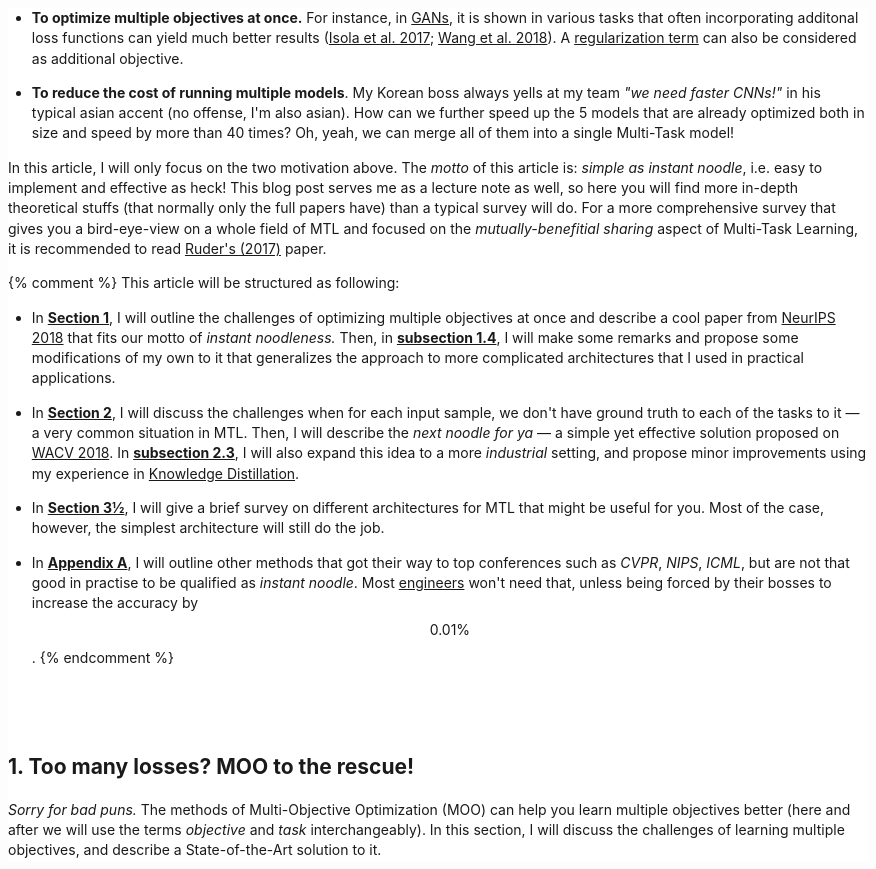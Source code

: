 -  **To optimize multiple objectives at once.** For instance, in [GANs][gan], it is shown in various tasks that often incorporating additonal loss functions can yield much better results ([Isola et al. 2017][pix2pix]; [Wang et al. 2018][vid2vid]). A [regularization term][regularization] can also be considered as additional objective.

-  **To reduce the cost of running multiple models**. My Korean boss always yells at my team *"we need faster CNNs!"* in his typical asian accent (no offense, I'm also asian). How can we further speed up the 5 models that are already optimized both in size and speed by more than 40 times? Oh, yeah, we can merge all of them into a single Multi-Task model!

In this article, I will only focus on the two motivation above. The *motto* of this article is: *simple as instant noodle*, i.e. easy to implement and effective as heck! This blog post serves me as a lecture note as well, so here you will find more in-depth theoretical stuffs (that normally only the full papers have) than a typical survey will do. For a more comprehensive survey that gives you a bird-eye-view on a whole field of MTL and focused on the *mutually-benefitial sharing* aspect of Multi-Task Learning, it is recommended to read [Ruder's (2017)][ruder-mtl] paper.

{% comment %}
This article will be structured as following:

-  In [**Section 1**][section-1], I will outline the challenges of optimizing multiple objectives at once and describe a cool paper from [NeurIPS 2018][nips2018] that fits our motto of *instant noodleness.* Then, in [**subsection 1.4**][subsection-1-4], I will make some remarks and propose some modifications of my own to it that generalizes the approach to more complicated architectures that I used in practical applications.

-  In [**Section 2**][section-2], I will discuss the challenges when for each input sample, we don't have ground truth to each of the tasks to it &mdash; a very common situation in MTL. Then, I will describe the *next noodle for ya* &mdash; a simple yet effective solution proposed on [WACV 2018][wacv2018]. In [**subsection 2.3**][subsection-2-3], I will also expand this idea to a more *industrial* setting, and propose minor improvements using my experience in [Knowledge Distillation][knowledge-distillation].

-  In [**Section 3&frac12;**][section-3-and-a-half], I will give a brief survey on different architectures for MTL that might be useful for you. Most of the case, however, the simplest architecture will still do the job.

-  In [**Appendix A**][appendix-a], I will outline other methods that got their way to top conferences such as *CVPR*, *NIPS*, *ICML*, but are not that good in practise to be qualified as *instant noodle*. Most [engineers][im-an-engineer] won't need that, unless being forced by their bosses to increase the accuracy by $$0.01\%$$.
{% endcomment %}

[vid2vid]: https://tcwang0509.github.io/vid2vid/
[pix2pix]: https://phillipi.github.io/pix2pix/
[gan]: https://arxiv.org/abs/1406.2661
[kagglers]: https://www.kaggle.com/umeshnarayanappa/the-world-needs-kaggle
[regularization]: https://www.analyticsvidhya.com/blog/2018/04/fundamentals-deep-learning-regularization-techniques/
[3-5-anonymous]: http://lurkmore.to/3,5_%D0%B0%D0%BD%D0%BE%D0%BD%D0%B8%D0%BC%D1%83%D1%81%D0%B0
[eigen-dnl]: https://www.cv-foundation.org/openaccess/content_iccv_2015/papers/Eigen_Predicting_Depth_Surface_ICCV_2015_paper.pdf
[lifelong-learning]: http://lifelongml.org/
[caruana1997]: https://link.springer.com/article/10.1023/A:1007379606734
[im-an-engineer]: https://www.youtube.com/watch?v=rp8hvyjZWHs
[ruder-mtl]: https://arxiv.org/abs/1706.05098
[nips2018]: https://nips.cc/Conferences/2018/Schedule?type=Poster
[wacv2018]: http://wacv18.wacv.net/
[knowledge-distillation]: https://medium.com/neural-machines/knowledge-distillation-dc241d7c2322
[section-1]: #section1
[subsection-1-4]: #section14
[section-2]: #section2
[subsection-2-3]: #subsection23
[section-3-and-a-half]: #section3andahalf
[appendix-a]: #appendixa
[as-fuck]: https://www.urbandictionary.com/define.php?term=AF
[slapping]: https://imgflip.com/s/meme/Batman-Slapping-Robin.jpg






<br><br>
<a name="section1"></a>
## 1. Too many losses? MOO to the rescue!

*Sorry for bad puns.* The methods of Multi-Objective Optimization (MOO) can help you learn multiple objectives better (here and after we will use the terms *objective* and *task* interchangeably). In this section, I will discuss the challenges of learning multiple objectives, and describe a State-of-the-Art solution to it.


[weirdo]: https://www.urbandictionary.com/define.php?term=weirdo
[moo]: https://en.wikipedia.org/wiki/Multi-objective_optimization
[mtl-as-moo]: https://papers.nips.cc/paper/7334-multi-task-learning-as-multi-objective-optimization.pdf
[homoscedastic]: https://en.wikipedia.org/wiki/Homoscedasticity
[grid-search]: https://scikit-learn.org/0.18/auto_examples/model_selection/grid_search_digits.html
[kendall2018]: http://openaccess.thecvf.com/content_cvpr_2018/papers/Kendall_Multi-Task_Learning_Using_CVPR_2018_paper.pdf
[chen2017]: https://arxiv.org/abs/1711.02257
[chuck-ten]: http://m.memegen.com/c1rb75.jpg
[vkoltun]: http://vladlen.info/
[grad-desc]: https://en.wikipedia.org/wiki/Gradient_descent
[pareto-opt]: https://en.wikipedia.org/wiki/Pareto_efficiency
[mgda]: https://hal.inria.fr/inria-00389811v1/document
[convex-comb]: https://en.wikipedia.org/wiki/Convex_combination
[kkt-cond]: http://www.onmyphd.com/?p=kkt.karush.kuhn.tucker
[non-convex-rage]: https://www.cs.ubc.ca/labs/lci/mlrg/slides/non_convex_optimization.pdf
[convex-opt-boyd]: http://web.stanford.edu/~boyd/cvxbook/
[line-search]: https://en.wikipedia.org/wiki/Line_search
[frank-wolfe]: http://fa.bianp.net/blog/2018/notes-on-the-frank-wolfe-algorithm-part-i/
[appendix-a-1]: #appendixa1
[appendix-a-2]: #appendixa2
[appendix-b-1]: #appendixb1
[section-2-3]: #section23
[section-3-3]: #section33
[catastrophic-forgetting]: https://en.wikipedia.org/wiki/Catastrophic_interference
[ubernet]: https://arxiv.org/abs/1609.02132
[ubernet-talk]: https://www.youtube.com/watch?v=72rUGGw32uY
[disjoint-mtl]: https://arxiv.org/abs/1802.04962
[distill]: https://medium.com/neural-machines/knowledge-distillation-dc241d7c2322
[hinton-distill]: https://arxiv.org/abs/1503.02531
[crossentropy]: https://en.wikipedia.org/wiki/Cross_entropy
[fitnets]: https://arxiv.org/abs/1412.6550
[section-1-4]: #section14
[section-1-3]: #section13
[section-2-2]: #section22
[gift-from-kd]: http://openaccess.thecvf.com/content_cvpr_2017/papers/Yim_A_Gift_From_CVPR_2017_paper.pdf
[resnet]: https://arxiv.org/abs/1512.03385
[beyond-shared]: https://openreview.net/forum?id=BkXmYfbAZ
[luong2015]: https://arxiv.org/abs/1511.06114
[tf-shared-tut]: https://jg8610.github.io/Multi-Task/
[keras-tut1]: https://www.dlology.com/blog/how-to-multi-task-learning-with-missing-labels-in-keras/
[keras-tut2]: https://blog.manash.me/multi-task-learning-in-keras-implementation-of-multi-task-classification-loss-f1d42da5c3f6
[torch-tut]: https://medium.com/@zhang_yang/multi-task-deep-learning-experiment-using-fastai-pytorch-2b5e9d078069
[kendall2018]: http://openaccess.thecvf.com/content_cvpr_2018/papers/Kendall_Multi-Task_Learning_Using_CVPR_2018_paper.pdf
[chen2017]: https://arxiv.org/abs/1711.02257
[mtl-as-moo]: https://papers.nips.cc/paper/7334-multi-task-learning-as-multi-objective-optimization.pdf
[ranjan2016]: https://arxiv.org/abs/1603.01249
[wu2015]: https://ieeexplore.ieee.org/document/7178814
[jaderberg2017]: https://arxiv.org/abs/1611.05397
[depth-pred]: http://www.cs.cornell.edu/projects/megadepth/
[normal-pred]: http://www.cs.cmu.edu/~aayushb/marrRevisited/
[obj-det]: https://en.wikipedia.org/wiki/Object_detection
[meta-mtl-communication]: https://arxiv.org/abs/1810.09988
[negative-transfer]: https://arxiv.org/pdf/1708.00260.pdf
[mirsa2016]: https://arxiv.org/abs/1604.03539
[ruder2017]: https://arxiv.org/abs/1705.08142
[rusu2016]: https://arxiv.org/abs/1606.04671
[section-3-1]: #section31
[section-3-2]: #section32
[lu2017]: https://arxiv.org/abs/1611.05377
[cvpr2017]: http://openaccess.thecvf.com/CVPR2017.py
[nas]: https://en.wikipedia.org/wiki/Neural_architecture_search
[mtzipping]: https://arxiv.org/abs/1805.09791
[bilen2017]: https://arxiv.org/abs/1701.07275
[instance-norm]: https://arxiv.org/abs/1607.08022
[iclr]: https://en.wikipedia.org/wiki/International_Conference_on_Learning_Representations
[veit2016]: https://arxiv.org/abs/1605.06431
[that-escalated-quickly]: https://www.dictionary.com/e/slang/that-escalated-quickly/
[wow-meme]: https://www.youtube.com/watch?v=jUy9_0M3bVk
[pruning]: https://jacobgil.github.io/deeplearning/pruning-deep-learning
[cvpr2018]: http://cvpr2018.thecvf.com/
[icml2018]: https://icml.cc/Conferences/2018/Schedule?type=Poster
[backprop]: https://en.wikipedia.org/wiki/Backpropagation
[kendall2018]: http://openaccess.thecvf.com/content_cvpr_2018/papers/Kendall_Multi-Task_Learning_Using_CVPR_2018_paper.pdf
[chen2017]: https://arxiv.org/abs/1711.02257
[good-job-meme]: https://i.kym-cdn.com/photos/images/newsfeed/000/514/589/66b.jpg
[section-11]: #section11
[max-likelihood]: https://en.wikipedia.org/wiki/Maximum_likelihood_estimation
[regularization]: https://en.wikipedia.org/wiki/Regularization_(mathematics)
[black-magic]: http://memecrunch.com/meme/HXNV/black-magic/image.jpg